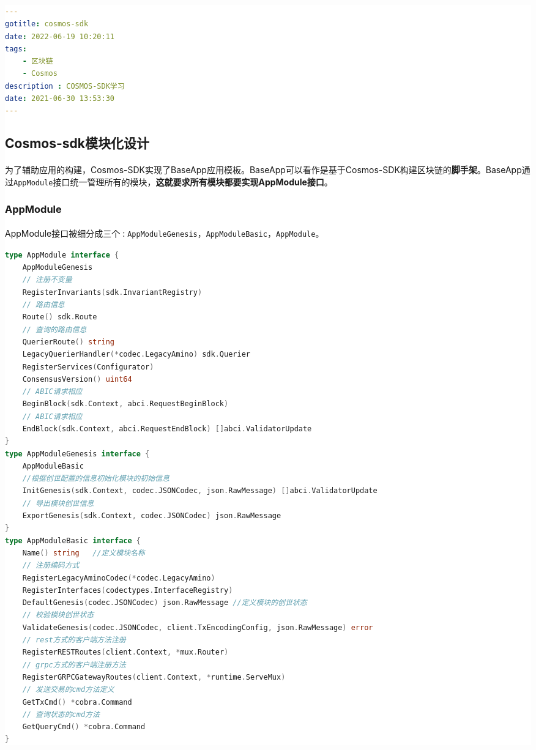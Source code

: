 ```yaml
---
gotitle: cosmos-sdk
date: 2022-06-19 10:20:11
tags:
	- 区块链
	- Cosmos
description : COSMOS-SDK学习
date: 2021-06-30 13:53:30
---
```




## Cosmos-sdk模块化设计

​	为了辅助应用的构建，Cosmos-SDK实现了BaseApp应用模板。BaseApp可以看作是基于Cosmos-SDK构建区块链的**脚手架**。BaseApp通过`AppModule`接口统一管理所有的模块，**这就要求所有模块都要实现AppModule接口**。

### AppModule

AppModule接口被细分成三个 : `AppModuleGenesis`，`AppModuleBasic`，`AppModule`。

```go
type AppModule interface {
	AppModuleGenesis
    // 注册不变量
	RegisterInvariants(sdk.InvariantRegistry)
    // 路由信息
	Route() sdk.Route
    // 查询的路由信息
	QuerierRoute() string
	LegacyQuerierHandler(*codec.LegacyAmino) sdk.Querier
	RegisterServices(Configurator)
	ConsensusVersion() uint64
    // ABIC请求相应
	BeginBlock(sdk.Context, abci.RequestBeginBlock)
    // ABIC请求相应
	EndBlock(sdk.Context, abci.RequestEndBlock) []abci.ValidatorUpdate
}
type AppModuleGenesis interface {
	AppModuleBasic
    //根据创世配置的信息初始化模块的初始信息
	InitGenesis(sdk.Context, codec.JSONCodec, json.RawMessage) []abci.ValidatorUpdate
    // 导出模块创世信息
	ExportGenesis(sdk.Context, codec.JSONCodec) json.RawMessage
}
type AppModuleBasic interface {
	Name() string	//定义模块名称
    // 注册编码方式
	RegisterLegacyAminoCodec(*codec.LegacyAmino)
	RegisterInterfaces(codectypes.InterfaceRegistry)
	DefaultGenesis(codec.JSONCodec) json.RawMessage	//定义模块的创世状态
    // 校验模块创世状态
	ValidateGenesis(codec.JSONCodec, client.TxEncodingConfig, json.RawMessage) error
	// rest方式的客户端方法注册
    RegisterRESTRoutes(client.Context, *mux.Router)
	// grpc方式的客户端注册方法
    RegisterGRPCGatewayRoutes(client.Context, *runtime.ServeMux)
    // 发送交易的cmd方法定义
	GetTxCmd() *cobra.Command
    // 查询状态的cmd方法
	GetQueryCmd() *cobra.Command
}
```
